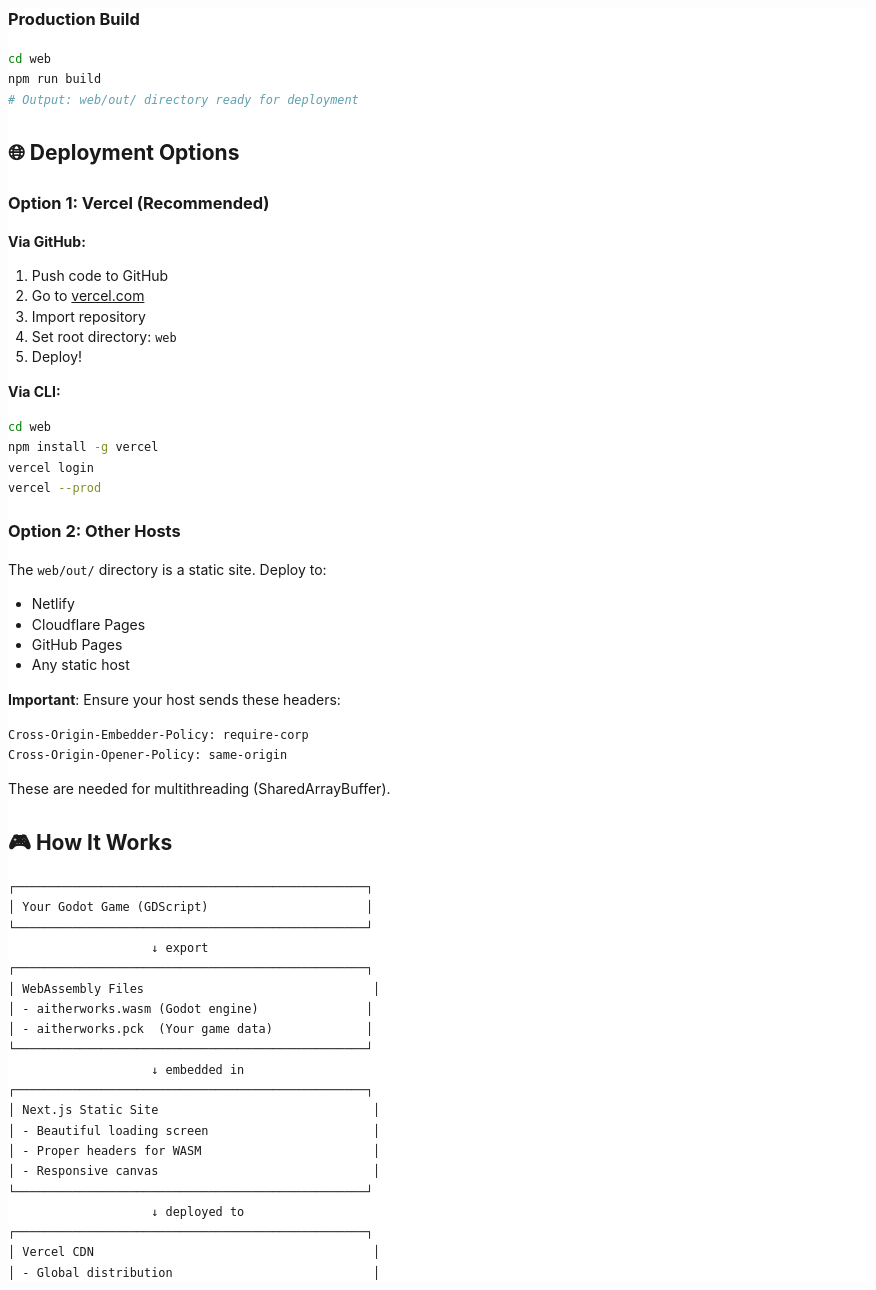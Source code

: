 ### Production Build
```bash
cd web
npm run build
# Output: web/out/ directory ready for deployment
```

## 🌐 Deployment Options

### Option 1: Vercel (Recommended)

**Via GitHub:**
1. Push code to GitHub
2. Go to [vercel.com](https://vercel.com)
3. Import repository
4. Set root directory: `web`
5. Deploy!

**Via CLI:**
```bash
cd web
npm install -g vercel
vercel login
vercel --prod
```

### Option 2: Other Hosts

The `web/out/` directory is a static site. Deploy to:
- Netlify
- Cloudflare Pages  
- GitHub Pages
- Any static host

**Important**: Ensure your host sends these headers:
```
Cross-Origin-Embedder-Policy: require-corp
Cross-Origin-Opener-Policy: same-origin
```

These are needed for multithreading (SharedArrayBuffer).

## 🎮 How It Works

```
┌─────────────────────────────────────────────────┐
│ Your Godot Game (GDScript)                      │
└─────────────────────────────────────────────────┘
                    ↓ export
┌─────────────────────────────────────────────────┐
│ WebAssembly Files                                │
│ - aitherworks.wasm (Godot engine)               │
│ - aitherworks.pck  (Your game data)             │
└─────────────────────────────────────────────────┘
                    ↓ embedded in
┌─────────────────────────────────────────────────┐
│ Next.js Static Site                              │
│ - Beautiful loading screen                       │
│ - Proper headers for WASM                        │
│ - Responsive canvas                              │
└─────────────────────────────────────────────────┘
                    ↓ deployed to
┌─────────────────────────────────────────────────┐
│ Vercel CDN                                       │
│ - Global distribution                            │
```